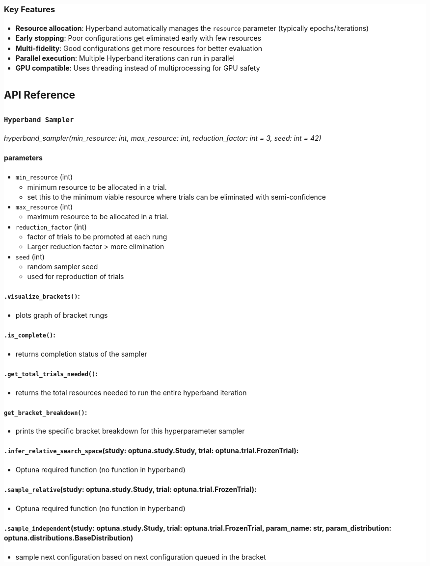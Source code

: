 ### Key Features

- **Resource allocation**: Hyperband automatically manages the `resource` parameter (typically epochs/iterations)
- **Early stopping**: Poor configurations get eliminated early with few resources
- **Multi-fidelity**: Good configurations get more resources for better evaluation
- **Parallel execution**: Multiple Hyperband iterations can run in parallel
- **GPU compatible**: Uses threading instead of multiprocessing for GPU safety

## API Reference

### `Hyperband Sampler`
*hyperband_sampler(min_resource: int, max_resource: int, reduction_factor: int = 3, seed: int = 42)*

#### parameters
- `min_resource` (int)
  - minimum resource to be allocated in a trial.
  - set this to the minimum viable resource where trials can be eliminated with semi-confidence
- `max_resource` (int)
  - maximum resource to be allocated in a trial.
- `reduction_factor` (int)
  - factor of trials to be promoted at each rung
  - Larger reduction factor > more elimination
- `seed` (int)
  - random sampler seed
  - used for reproduction of trials
  
#### `.visualize_brackets()`:
- plots graph of bracket rungs

#### `.is_complete()`:
- returns completion status of the sampler

#### `.get_total_trials_needed()`:
- returns the total resources needed to run the entire hyperband iteration

#### `get_bracket_breakdown()`:
- prints the specific bracket breakdown for this hyperparameter sampler

#### `.infer_relative_search_space`(study: optuna.study.Study, trial: optuna.trial.FrozenTrial):
- Optuna required function (no function in hyperband)
  
#### `.sample_relative`(study: optuna.study.Study, trial: optuna.trial.FrozenTrial):
- Optuna required function (no function in hyperband)

#### `.sample_independent`(study: optuna.study.Study, trial: optuna.trial.FrozenTrial, param_name: str, param_distribution: optuna.distributions.BaseDistribution) 
- sample next configuration based on next configuration queued in the bracket
